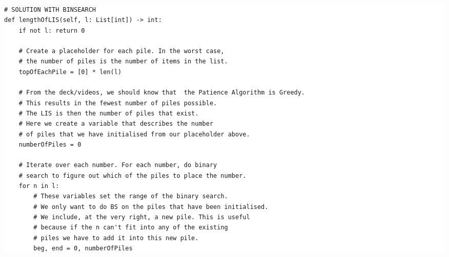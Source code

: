     # SOLUTION WITH BINSEARCH      
    def lengthOfLIS(self, l: List[int]) -> int:
        if not l: return 0
        
        # Create a placeholder for each pile. In the worst case, 
        # the number of piles is the number of items in the list.
        topOfEachPile = [0] * len(l)
        
        # From the deck/videos, we should know that  the Patience Algorithm is Greedy. 
        # This results in the fewest number of piles possible.
        # The LIS is then the number of piles that exist.
        # Here we create a variable that describes the number 
        # of piles that we have initialised from our placeholder above.
        numberOfPiles = 0
        
        # Iterate over each number. For each number, do binary 
        # search to figure out which of the piles to place the number.
        for n in l:
            # These variables set the range of the binary search. 
            # We only want to do BS on the piles that have been initialised.
            # We include, at the very right, a new pile. This is useful 
            # because if the n can't fit into any of the existing 
            # piles we have to add it into this new pile.
            beg, end = 0, numberOfPiles
        